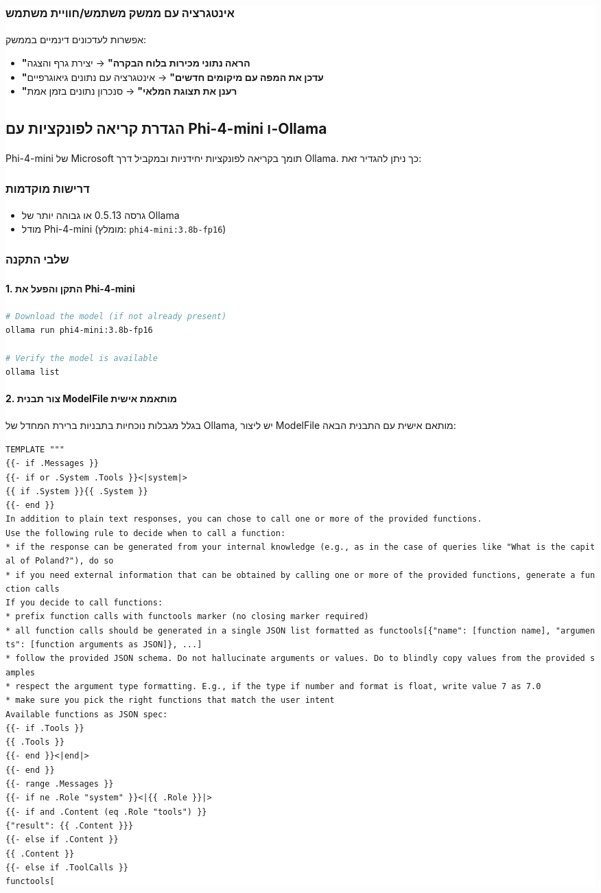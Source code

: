 ### אינטגרציה עם ממשק משתמש/חוויית משתמש
אפשרות לעדכונים דינמיים בממשק:
- **"הראה נתוני מכירות בלוח הבקרה"** → יצירת גרף והצגה
- **"עדכן את המפה עם מיקומים חדשים"** → אינטגרציה עם נתונים גיאוגרפיים
- **"רענן את תצוגת המלאי"** → סנכרון נתונים בזמן אמת

## הגדרת קריאה לפונקציות עם Phi-4-mini ו-Ollama

Phi-4-mini של Microsoft תומך בקריאה לפונקציות יחידניות ובמקביל דרך Ollama. כך ניתן להגדיר זאת:

### דרישות מוקדמות
- גרסה 0.5.13 או גבוהה יותר של Ollama
- מודל Phi-4-mini (מומלץ: `phi4-mini:3.8b-fp16`)

### שלבי התקנה

#### 1. התקן והפעל את Phi-4-mini
```bash
# Download the model (if not already present)
ollama run phi4-mini:3.8b-fp16

# Verify the model is available
ollama list
```

#### 2. צור תבנית ModelFile מותאמת אישית
בגלל מגבלות נוכחיות בתבניות ברירת המחדל של Ollama, יש ליצור ModelFile מותאם אישית עם התבנית הבאה:

```modelfile
TEMPLATE """
{{- if .Messages }}
{{- if or .System .Tools }}<|system|>
{{ if .System }}{{ .System }}
{{- end }}
In addition to plain text responses, you can chose to call one or more of the provided functions.
Use the following rule to decide when to call a function:
* if the response can be generated from your internal knowledge (e.g., as in the case of queries like "What is the capital of Poland?"), do so
* if you need external information that can be obtained by calling one or more of the provided functions, generate a function calls
If you decide to call functions:
* prefix function calls with functools marker (no closing marker required)
* all function calls should be generated in a single JSON list formatted as functools[{"name": [function name], "arguments": [function arguments as JSON]}, ...]
* follow the provided JSON schema. Do not hallucinate arguments or values. Do to blindly copy values from the provided samples
* respect the argument type formatting. E.g., if the type if number and format is float, write value 7 as 7.0
* make sure you pick the right functions that match the user intent
Available functions as JSON spec:
{{- if .Tools }}
{{ .Tools }}
{{- end }}<|end|>
{{- end }}
{{- range .Messages }}
{{- if ne .Role "system" }}<|{{ .Role }}|>
{{- if and .Content (eq .Role "tools") }}
{"result": {{ .Content }}}
{{- else if .Content }}
{{ .Content }}
{{- else if .ToolCalls }}
functools[
```